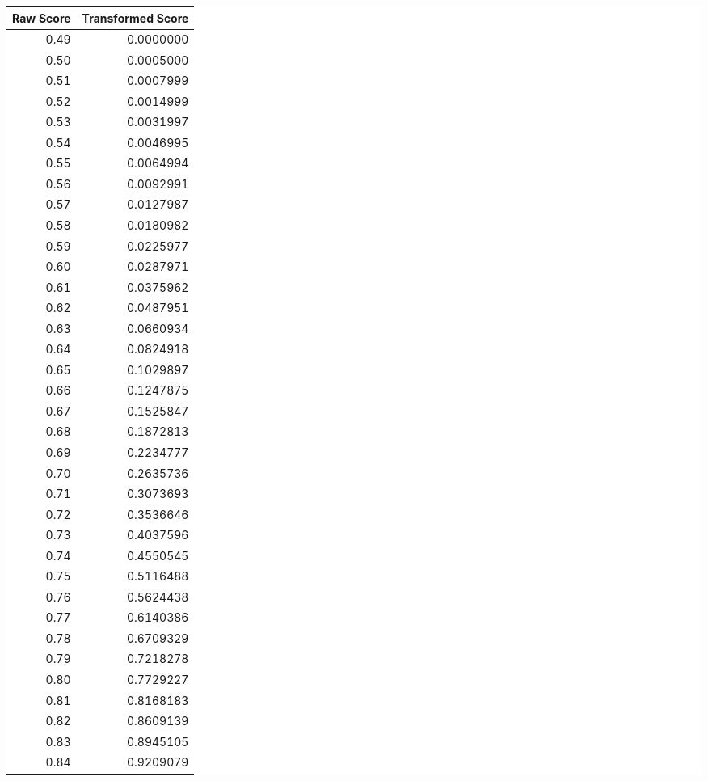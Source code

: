 | Raw Score | Transformed Score |
|----------:|------------------:|
|      0.49 |         0.0000000 |
|      0.50 |         0.0005000 |
|      0.51 |         0.0007999 |
|      0.52 |         0.0014999 |
|      0.53 |         0.0031997 |
|      0.54 |         0.0046995 |
|      0.55 |         0.0064994 |
|      0.56 |         0.0092991 |
|      0.57 |         0.0127987 |
|      0.58 |         0.0180982 |
|      0.59 |         0.0225977 |
|      0.60 |         0.0287971 |
|      0.61 |         0.0375962 |
|      0.62 |         0.0487951 |
|      0.63 |         0.0660934 |
|      0.64 |         0.0824918 |
|      0.65 |         0.1029897 |
|      0.66 |         0.1247875 |
|      0.67 |         0.1525847 |
|      0.68 |         0.1872813 |
|      0.69 |         0.2234777 |
|      0.70 |         0.2635736 |
|      0.71 |         0.3073693 |
|      0.72 |         0.3536646 |
|      0.73 |         0.4037596 |
|      0.74 |         0.4550545 |
|      0.75 |         0.5116488 |
|      0.76 |         0.5624438 |
|      0.77 |         0.6140386 |
|      0.78 |         0.6709329 |
|      0.79 |         0.7218278 |
|      0.80 |         0.7729227 |
|      0.81 |         0.8168183 |
|      0.82 |         0.8609139 |
|      0.83 |         0.8945105 |
|      0.84 |         0.9209079 |